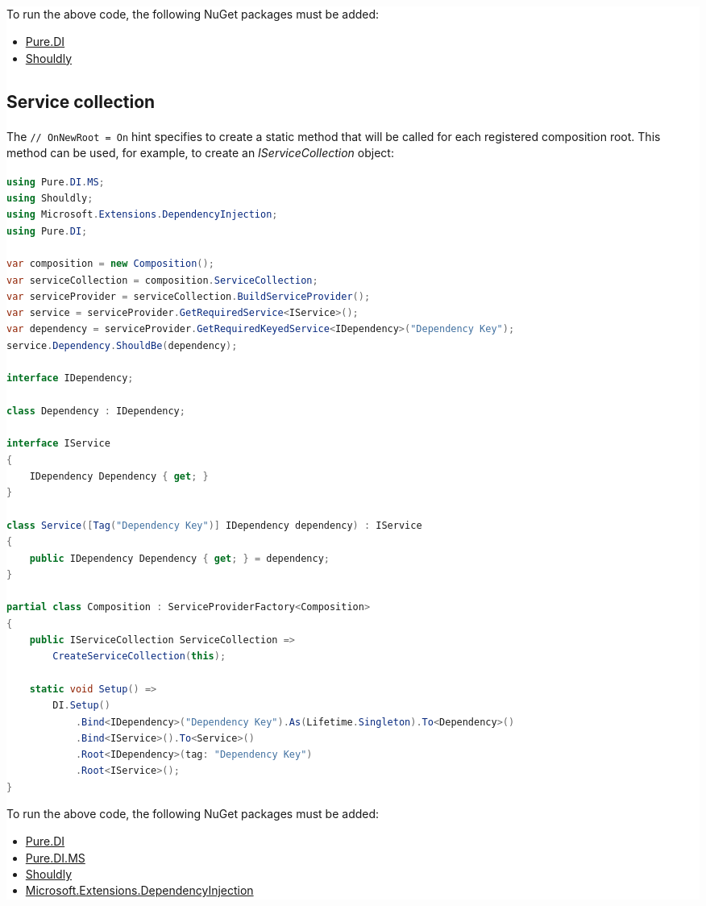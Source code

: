 To run the above code, the following NuGet packages must be added:
 - [Pure.DI](https://www.nuget.org/packages/Pure.DI)
 - [Shouldly](https://www.nuget.org/packages/Shouldly)


## Service collection

The `// OnNewRoot = On` hint specifies to create a static method that will be called for each registered composition root. This method can be used, for example, to create an _IServiceCollection_ object:

```c#
using Pure.DI.MS;
using Shouldly;
using Microsoft.Extensions.DependencyInjection;
using Pure.DI;

var composition = new Composition();
var serviceCollection = composition.ServiceCollection;
var serviceProvider = serviceCollection.BuildServiceProvider();
var service = serviceProvider.GetRequiredService<IService>();
var dependency = serviceProvider.GetRequiredKeyedService<IDependency>("Dependency Key");
service.Dependency.ShouldBe(dependency);

interface IDependency;

class Dependency : IDependency;

interface IService
{
    IDependency Dependency { get; }
}

class Service([Tag("Dependency Key")] IDependency dependency) : IService
{
    public IDependency Dependency { get; } = dependency;
}

partial class Composition : ServiceProviderFactory<Composition>
{
    public IServiceCollection ServiceCollection =>
        CreateServiceCollection(this);

    static void Setup() =>
        DI.Setup()
            .Bind<IDependency>("Dependency Key").As(Lifetime.Singleton).To<Dependency>()
            .Bind<IService>().To<Service>()
            .Root<IDependency>(tag: "Dependency Key")
            .Root<IService>();
}
```

To run the above code, the following NuGet packages must be added:
 - [Pure.DI](https://www.nuget.org/packages/Pure.DI)
 - [Pure.DI.MS](https://www.nuget.org/packages/Pure.DI.MS)
 - [Shouldly](https://www.nuget.org/packages/Shouldly)
 - [Microsoft.Extensions.DependencyInjection](https://www.nuget.org/packages/Microsoft.Extensions.DependencyInjection)
